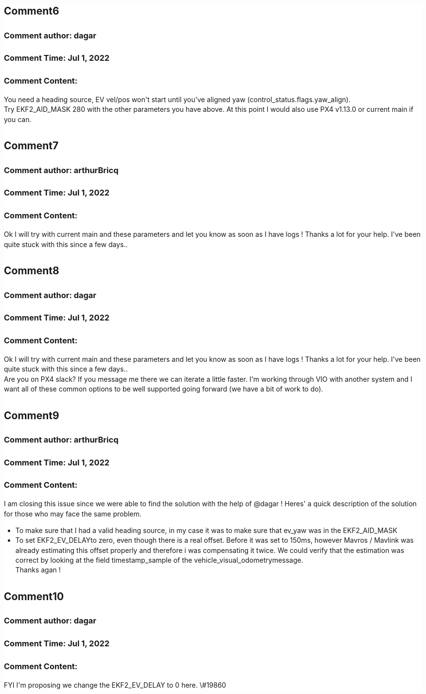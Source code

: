 ## Comment6
### Comment author: dagar
### Comment Time: Jul 1, 2022
### Comment Content:   
You need a heading source, EV vel/pos won't start until you've aligned yaw (control_status.flags.yaw_align).  
Try EKF2_AID_MASK 280 with the other parameters you have above. At this point I would also use PX4 v1.13.0 or current main if you can.  

## Comment7
### Comment author: arthurBricq
### Comment Time: Jul 1, 2022
### Comment Content:   
Ok I will try with current main and these parameters and let you know as soon as I have logs ! Thanks a lot for your help. I've been quite stuck with this since a few days..  

## Comment8
### Comment author: dagar
### Comment Time: Jul 1, 2022
### Comment Content:   
    
Ok I will try with current main and these parameters and let you know as soon as I have logs ! Thanks a lot for your help. I've been quite stuck with this since a few days..    
Are you on PX4 slack? If you message me there we can iterate a little faster. I'm working through VIO with another system and I want all of these common options to be well supported going forward (we have a bit of work to do).  

## Comment9
### Comment author: arthurBricq
### Comment Time: Jul 1, 2022
### Comment Content:   
I am closing this issue since we were able to find the solution with the help of @dagar ! Heres' a quick description of the solution for those who may face the same problem.  
- To make sure that I had a valid heading source, in my case it was to make sure that ev_yaw was in the EKF2_AID_MASK  
- To set EKF2_EV_DELAYto zero, even though there is a real offset. Before it was set to 150ms, however Mavros / Mavlink was already estimating this offset properly and therefore i was compensating it twice. We could verify that the estimation was correct by looking at the field timestamp_sample of the vehicle_visual_odometrymessage.  
Thanks agan !  

## Comment10
### Comment author: dagar
### Comment Time: Jul 1, 2022
### Comment Content:   
FYI I'm proposing we change the EKF2_EV_DELAY to 0 here. \\\#19860  
